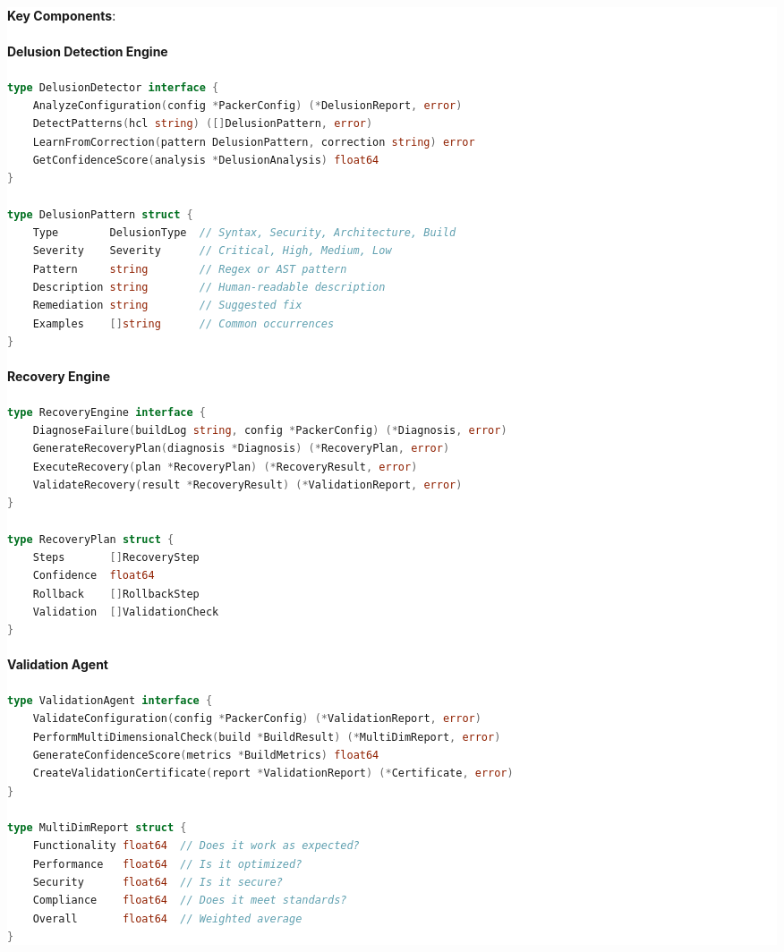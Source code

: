 **Key Components**:

#### Delusion Detection Engine
```go
type DelusionDetector interface {
    AnalyzeConfiguration(config *PackerConfig) (*DelusionReport, error)
    DetectPatterns(hcl string) ([]DelusionPattern, error)
    LearnFromCorrection(pattern DelusionPattern, correction string) error
    GetConfidenceScore(analysis *DelusionAnalysis) float64
}

type DelusionPattern struct {
    Type        DelusionType  // Syntax, Security, Architecture, Build
    Severity    Severity      // Critical, High, Medium, Low
    Pattern     string        // Regex or AST pattern
    Description string        // Human-readable description
    Remediation string        // Suggested fix
    Examples    []string      // Common occurrences
}
```

#### Recovery Engine
```go
type RecoveryEngine interface {
    DiagnoseFailure(buildLog string, config *PackerConfig) (*Diagnosis, error)
    GenerateRecoveryPlan(diagnosis *Diagnosis) (*RecoveryPlan, error)
    ExecuteRecovery(plan *RecoveryPlan) (*RecoveryResult, error)
    ValidateRecovery(result *RecoveryResult) (*ValidationReport, error)
}

type RecoveryPlan struct {
    Steps       []RecoveryStep
    Confidence  float64
    Rollback    []RollbackStep
    Validation  []ValidationCheck
}
```

#### Validation Agent
```go
type ValidationAgent interface {
    ValidateConfiguration(config *PackerConfig) (*ValidationReport, error)
    PerformMultiDimensionalCheck(build *BuildResult) (*MultiDimReport, error)
    GenerateConfidenceScore(metrics *BuildMetrics) float64
    CreateValidationCertificate(report *ValidationReport) (*Certificate, error)
}

type MultiDimReport struct {
    Functionality float64  // Does it work as expected?
    Performance   float64  // Is it optimized?
    Security      float64  // Is it secure?
    Compliance    float64  // Does it meet standards?
    Overall       float64  // Weighted average
}
```
